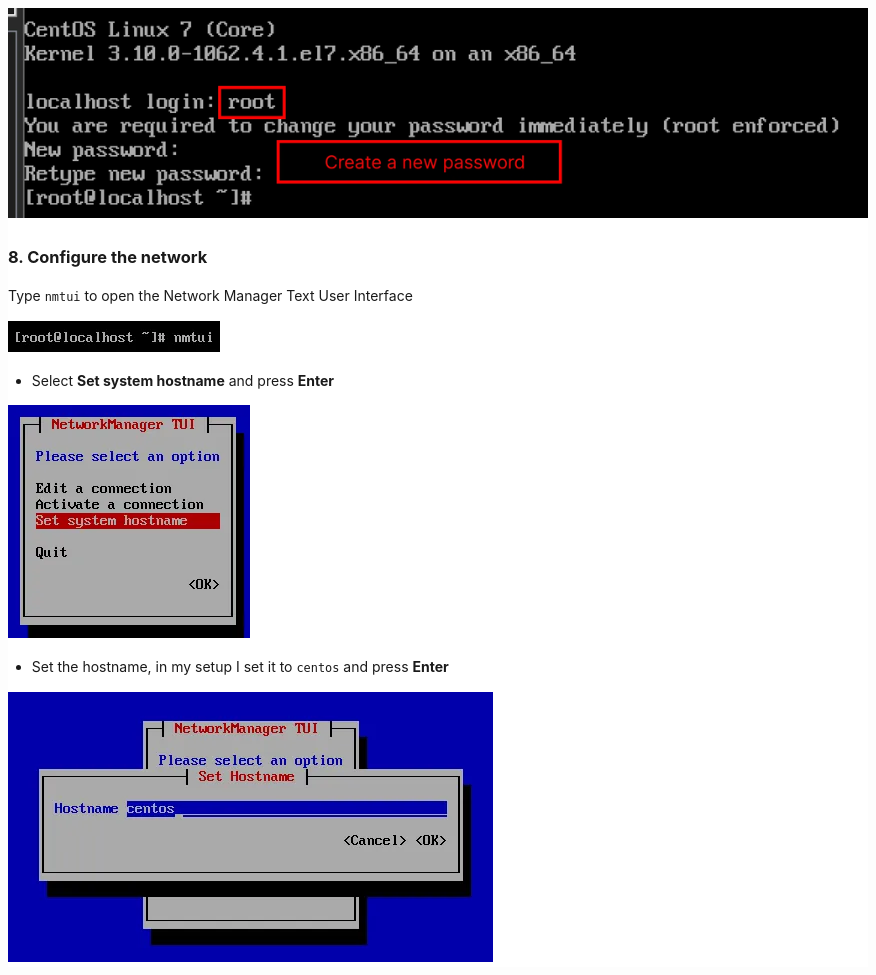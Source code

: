 ![login with root user](./images/step7.webp#center "login with root user")

### 8. Configure the network

Type `nmtui` to open the Network Manager Text User Interface

![nmtui](./images/step8.webp#center "nmtui")

- Select **Set system hostname** and press **Enter**

![set system hostname](./images/step8-2.webp#center "set system hostname")

- Set the hostname, in my setup I set it to `centos` and press **Enter**

![set hostname](./images/step8-3.webp#center "set hostname")
